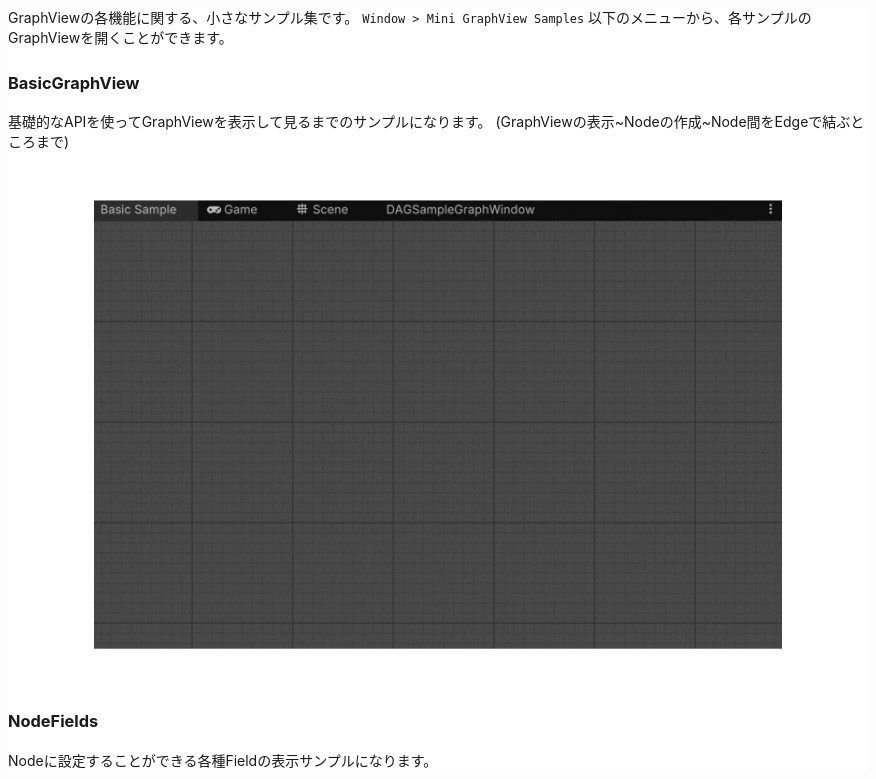 GraphViewの各機能に関する、小さなサンプル集です。
`Window > Mini GraphView Samples` 以下のメニューから、各サンプルのGraphViewを開くことができます。

### BasicGraphView

基礎的なAPIを使ってGraphViewを表示して見るまでのサンプルになります。
(GraphViewの表示~Nodeの作成~Node間をEdgeで結ぶところまで)

<p align="center">
    <img width="80%" src="Documentation/Images/mini_sample_basic_graph_view_01.gif">
</p>

### NodeFields

Nodeに設定することができる各種Fieldの表示サンプルになります。

<p align="center">
